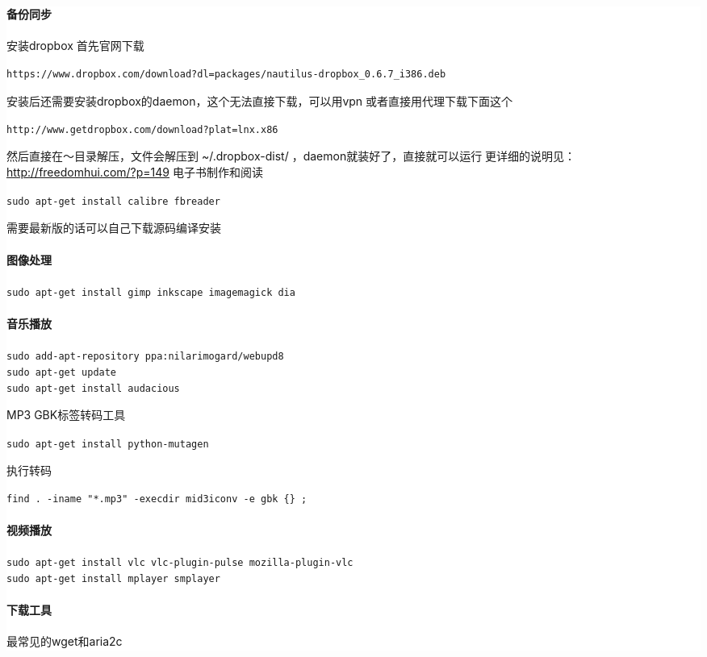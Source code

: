 #### 备份同步
安装dropbox
首先官网下载

```
https://www.dropbox.com/download?dl=packages/nautilus-dropbox_0.6.7_i386.deb
```

安装后还需要安装dropbox的daemon，这个无法直接下载，可以用vpn
或者直接用代理下载下面这个

```
http://www.getdropbox.com/download?plat=lnx.x86
```

然后直接在～目录解压，文件会解压到 ~/.dropbox-dist/ ，daemon就装好了，直接就可以运行
更详细的说明见：
http://freedomhui.com/?p=149
电子书制作和阅读

```
sudo apt-get install calibre fbreader
```

需要最新版的话可以自己下载源码编译安装

#### 图像处理

```
sudo apt-get install gimp inkscape imagemagick dia
```

#### 音乐播放

```
sudo add-apt-repository ppa:nilarimogard/webupd8
sudo apt-get update
sudo apt-get install audacious
```

MP3 GBK标签转码工具

```
sudo apt-get install python-mutagen
```

执行转码

```
find . -iname "*.mp3" -execdir mid3iconv -e gbk {} ;
```

#### 视频播放

```
sudo apt-get install vlc vlc-plugin-pulse mozilla-plugin-vlc
sudo apt-get install mplayer smplayer
```

#### 下载工具
最常见的wget和aria2c
